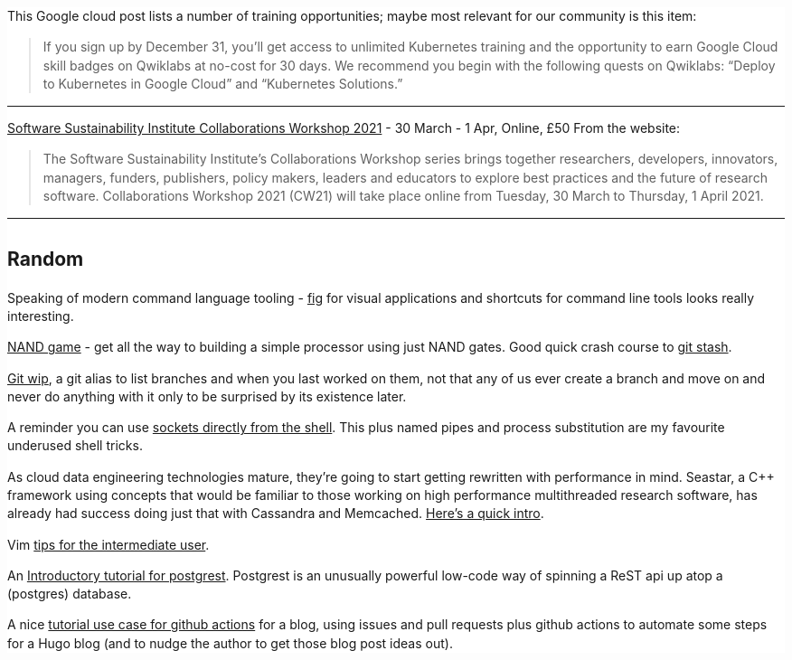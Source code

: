 <p>This Google cloud post lists a number of training opportunities; maybe most relevant for our community is this item:</p>

<blockquote>
  <p>If you sign up by December 31, you’ll get access to unlimited Kubernetes training and the opportunity to earn Google Cloud skill badges on Qwiklabs at no-cost for 30 days. We recommend you begin with the following quests on Qwiklabs: “Deploy to Kubernetes in Google Cloud” and “Kubernetes Solutions.”</p>
</blockquote>

<hr />

<p><a href="https://www.software.ac.uk/cw21">Software Sustainability Institute Collaborations Workshop 2021</a> - 30 March - 1 Apr, Online, £50
From the website:</p>

<blockquote>
  <p>The Software Sustainability Institute’s Collaborations Workshop series brings together researchers, developers, innovators, managers, funders, publishers, policy makers, leaders and educators to explore best practices and the future of research software. Collaborations Workshop 2021 (CW21) will take place online from Tuesday, 30 March to Thursday, 1 April 2021.</p>
</blockquote>

<hr />
<h2 id="random">Random</h2>

<p>Speaking of modern command language tooling - <a href="https://withfig.com">fig</a> for visual applications and shortcuts for command line tools looks really interesting.</p>

<p><a href="http://nandgame.com/#">NAND game</a> - get all the way to building a simple processor using just NAND gates.
Good quick crash course to <a href="https://jemma.dev/blog/git-stash">git stash</a>.</p>

<p><a href="https://carolynvanslyck.com/blog/2020/12/git-wip/">Git wip</a>, a git alias to list branches and when you last worked on them, not that any of us ever create a branch and move on and never do anything with it only to be surprised by its existence later.</p>

<p>A reminder you can use <a href="https://who23.github.io/2020/12/03/sockets-in-your-shell.html">sockets directly from the shell</a>. This plus named pipes and process substitution are my favourite underused shell tricks.</p>

<p>As cloud data engineering technologies mature, they’re going to start getting rewritten with performance in mind. Seastar, a C++ framework using concepts that would be familiar to those working on high performance multithreaded research software, has already had success doing just that with Cassandra and Memcached. <a href="https://www.scylladb.com/2020/03/26/avi-kivity-at-core-c-2019/">Here’s a quick intro</a>.</p>

<p>Vim <a href="https://jemma.dev/blog/intermediate-vim-tips">tips for the intermediate user</a>.</p>

<p>An <a href="https://samkhawase.com/blog/postgrest/postgrest_introduction/">Introductory tutorial for postgrest</a>. Postgrest is an unusually powerful low-code way of spinning a ReST api up atop a (postgres) database.</p>

<p>A nice <a href="https://shazow.net/posts/github-issues-as-a-hugo-frontend/">tutorial use case for github actions</a> for a blog, using issues and pull requests plus github actions to automate some steps for a Hugo blog (and to nudge the author to get those blog post ideas out).</p>
